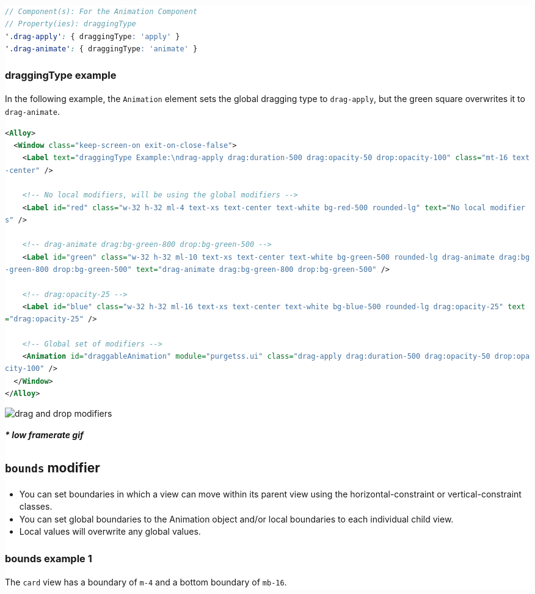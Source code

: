 ```scss title="tailwind.tss"
// Component(s): For the Animation Component
// Property(ies): draggingType
'.drag-apply': { draggingType: 'apply' }
'.drag-animate': { draggingType: 'animate' }
```


### draggingType example
In the following example, the `Animation` element sets the global dragging type to `drag-apply`, but the green square overwrites it to `drag-animate`.

```xml title="index.xml"
<Alloy>
  <Window class="keep-screen-on exit-on-close-false">
    <Label text="draggingType Example:\ndrag-apply drag:duration-500 drag:opacity-50 drop:opacity-100" class="mt-16 text-center" />

    <!-- No local modifiers, will be using the global modifiers -->
    <Label id="red" class="w-32 h-32 ml-4 text-xs text-center text-white bg-red-500 rounded-lg" text="No local modifiers" />

    <!-- drag-animate drag:bg-green-800 drop:bg-green-500 -->
    <Label id="green" class="w-32 h-32 ml-10 text-xs text-center text-white bg-green-500 rounded-lg drag-animate drag:bg-green-800 drop:bg-green-500" text="drag-animate drag:bg-green-800 drop:bg-green-500" />

    <!-- drag:opacity-25 -->
    <Label id="blue" class="w-32 h-32 ml-16 text-xs text-center text-white bg-blue-500 rounded-lg drag:opacity-25" text="drag:opacity-25" />

    <!-- Global set of modifiers -->
    <Animation id="draggableAnimation" module="purgetss.ui" class="drag-apply drag:duration-500 drag:opacity-50 drop:opacity-100" />
  </Window>
</Alloy>
```

![drag and drop modifiers](../images/draggingType.gif)

***\* low framerate gif***


## `bounds` modifier
- You can set boundaries in which a view can move within its parent view using the horizontal-constraint or vertical-constraint classes.
- You can set global boundaries to the Animation object and/or local boundaries to each individual child view.
- Local values will overwrite any global values.


### bounds example 1
The `card` view has a boundary of `m-4` and a bottom boundary of `mb-16`.
